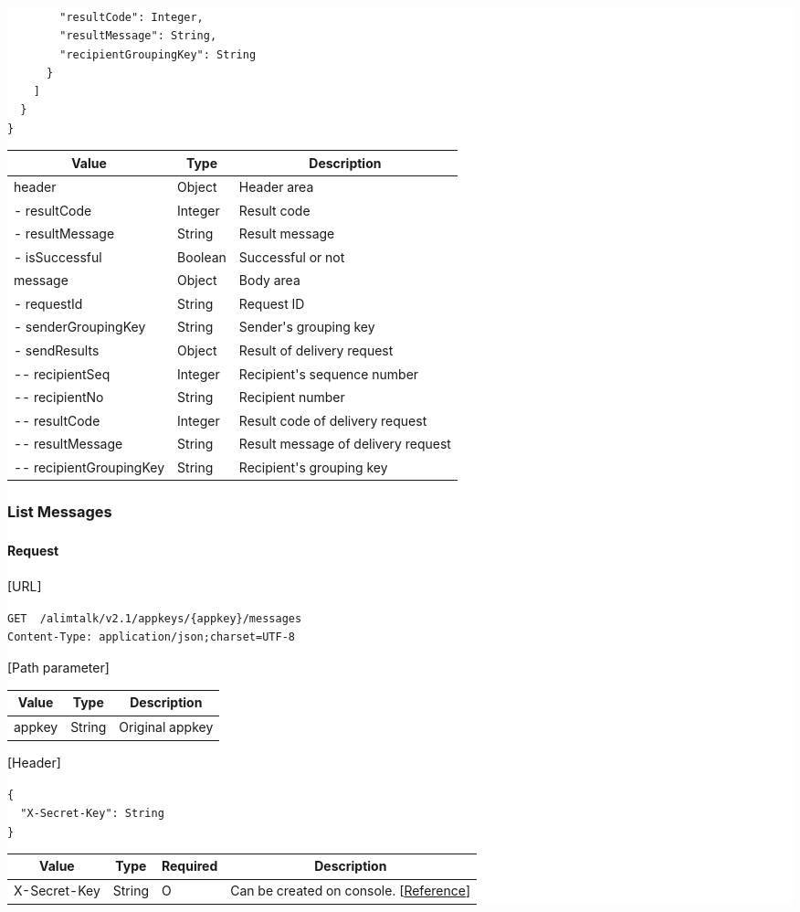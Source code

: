 ```
        "resultCode": Integer,
        "resultMessage": String,
        "recipientGroupingKey": String
      }
    ]
  }
}
```

| Value                   | Type    | Description                        |
| ----------------------- | ------- | ---------------------------------- |
| header                  | Object  | Header area                        |
| - resultCode            | Integer | Result code                        |
| - resultMessage         | String  | Result message                     |
| - isSuccessful          | Boolean | Successful or not                  |
| message                 | Object  | Body area                          |
| - requestId             | String  | Request ID                         |
| - senderGroupingKey     | String  | Sender's grouping key              |
| - sendResults           | Object  | Result of delivery request         |
| -- recipientSeq         | Integer | Recipient's sequence number        |
| -- recipientNo          | String  | Recipient number                   |
| -- resultCode           | Integer | Result code of delivery request    |
| -- resultMessage        | String  | Result message of delivery request |
| -- recipientGroupingKey | String  | Recipient's grouping key           |

### List Messages

#### Request

[URL]

```
GET  /alimtalk/v2.1/appkeys/{appkey}/messages
Content-Type: application/json;charset=UTF-8
```

[Path parameter]

| Value  | Type   | Description     |
| ------ | ------ | --------------- |
| appkey | String | Original appkey |

[Header]

```
{
  "X-Secret-Key": String
}
```
| Value        | Type   | Required | Description                                                  |
| ------------ | ------ | -------- | ------------------------------------------------------------ |
| X-Secret-Key | String | O        | Can be created on console. [[Reference](./sender-console-guide/#x-secret-key)] |
